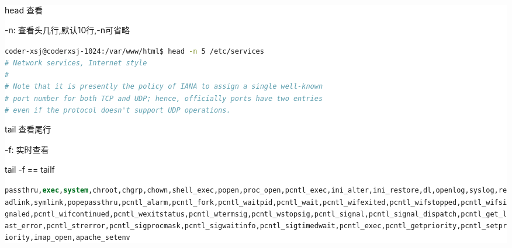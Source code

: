 

head 查看

-n: 查看头几行,默认10行,-n可省略

~~~bash
coder-xsj@coderxsj-1024:/var/www/html$ head -n 5 /etc/services 
# Network services, Internet style
#
# Note that it is presently the policy of IANA to assign a single well-known
# port number for both TCP and UDP; hence, officially ports have two entries
# even if the protocol doesn't support UDP operations.

~~~

tail 查看尾行

-f: 实时查看

tail -f   == tailf



```sql
passthru,exec,system,chroot,chgrp,chown,shell_exec,popen,proc_open,pcntl_exec,ini_alter,ini_restore,dl,openlog,syslog,readlink,symlink,popepassthru,pcntl_alarm,pcntl_fork,pcntl_waitpid,pcntl_wait,pcntl_wifexited,pcntl_wifstopped,pcntl_wifsignaled,pcntl_wifcontinued,pcntl_wexitstatus,pcntl_wtermsig,pcntl_wstopsig,pcntl_signal,pcntl_signal_dispatch,pcntl_get_last_error,pcntl_strerror,pcntl_sigprocmask,pcntl_sigwaitinfo,pcntl_sigtimedwait,pcntl_exec,pcntl_getpriority,pcntl_setpriority,imap_open,apache_setenv
```

